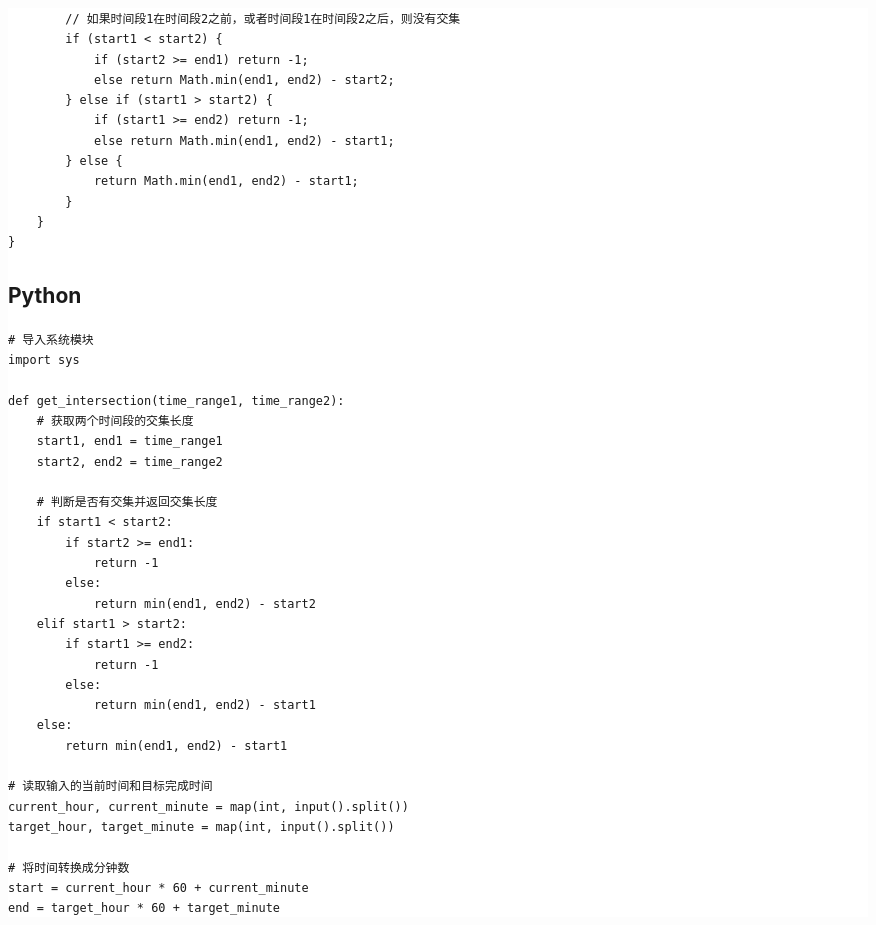             // 如果时间段1在时间段2之前，或者时间段1在时间段2之后，则没有交集
            if (start1 < start2) {
                if (start2 >= end1) return -1;
                else return Math.min(end1, end2) - start2;
            } else if (start1 > start2) {
                if (start1 >= end2) return -1;
                else return Math.min(end1, end2) - start1;
            } else {
                return Math.min(end1, end2) - start1;
            }
        }
    }
    
    

## Python

    
    
    # 导入系统模块
    import sys
    
    def get_intersection(time_range1, time_range2):
        # 获取两个时间段的交集长度
        start1, end1 = time_range1
        start2, end2 = time_range2
    
        # 判断是否有交集并返回交集长度
        if start1 < start2:
            if start2 >= end1:
                return -1
            else:
                return min(end1, end2) - start2
        elif start1 > start2:
            if start1 >= end2:
                return -1
            else:
                return min(end1, end2) - start1
        else:
            return min(end1, end2) - start1
    
    # 读取输入的当前时间和目标完成时间
    current_hour, current_minute = map(int, input().split())
    target_hour, target_minute = map(int, input().split())
    
    # 将时间转换成分钟数
    start = current_hour * 60 + current_minute
    end = target_hour * 60 + target_minute
    